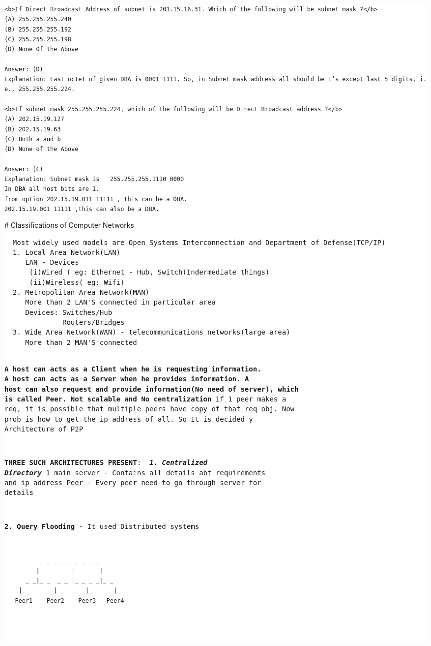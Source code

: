	<b>If Direct Broadcast Address of subnet is 201.15.16.31. Which of the following will be subnet mask ?</b>
	(A) 255.255.255.240
	(B) 255.255.255.192
	(C) 255.255.255.198
	(D) None Of the Above

	Answer: (D)
	Explanation: Last octet of given DBA is 0001 1111. So, in Subnet mask address all should be 1’s except last 5 digits, i.e., 255.255.255.224.

	<b>If subnet mask 255.255.255.224, which of the following will be Direct Broadcast address ?</b>
	(A) 202.15.19.127
	(B) 202.15.19.63
	(C) Both a and b
	(D) None of the Above

	Answer: (C)
	Explanation: Subnet mask is   255.255.255.1110 0000
	In DBA all host bits are 1.
	from option 202.15.19.011 11111 , this can be a DBA.
	202.15.19.001 11111 ,this can also be a DBA.
  
  </pre>
# Classifications of Computer Networks
  <pre>
  Most widely used models are Open Systems Interconnection and Department of Defense(TCP/IP)
  1. Local Area Network(LAN)
     LAN - Devices
      (i)Wired ( eg: Ethernet - Hub, Switch(Indermediate things)
      (ii)Wireless( eg: Wifi)
  2. Metropolitan Area Network(MAN)
     More than 2 LAN'S connected in particular area
     Devices: Switches/Hub
              Routers/Bridges
  3. Wide Area Network(WAN) - telecommunications networks(large area)
     More than 2 MAN'S connected
  
  <b>A host can acts as a Client when he is requesting information.</b>
  <b>A host can acts as a Server when he provides information.</b>
  <b>A host can also request and provide information(No need of server), which is called Peer.  Not scalable and No centralization</b>
    if 1 peer makes a req, it is possible that multiple peers have copy of that req obj. Now prob is how to get the ip address of all. So It is decided y Architecture of P2P
  
  <b>THREE SUCH ARCHITECTURES PRESENT</b>:
  <b><i> 1. Centralized Directory</i></b>
     1 main server - Contains all details abt requirements and ip address
     Peer - Every peer need to go through server for details
  
  <b>2. Query Flooding</b> - It used Distributed systems
  
              _ _ _ _ _ _ _ _ _
             |         |       | 
          _ _|_ _  _ _ |_ _ _ _|_ _ 
        |         |        |       |
       Peer1    Peer2    Peer3   Peer4
       